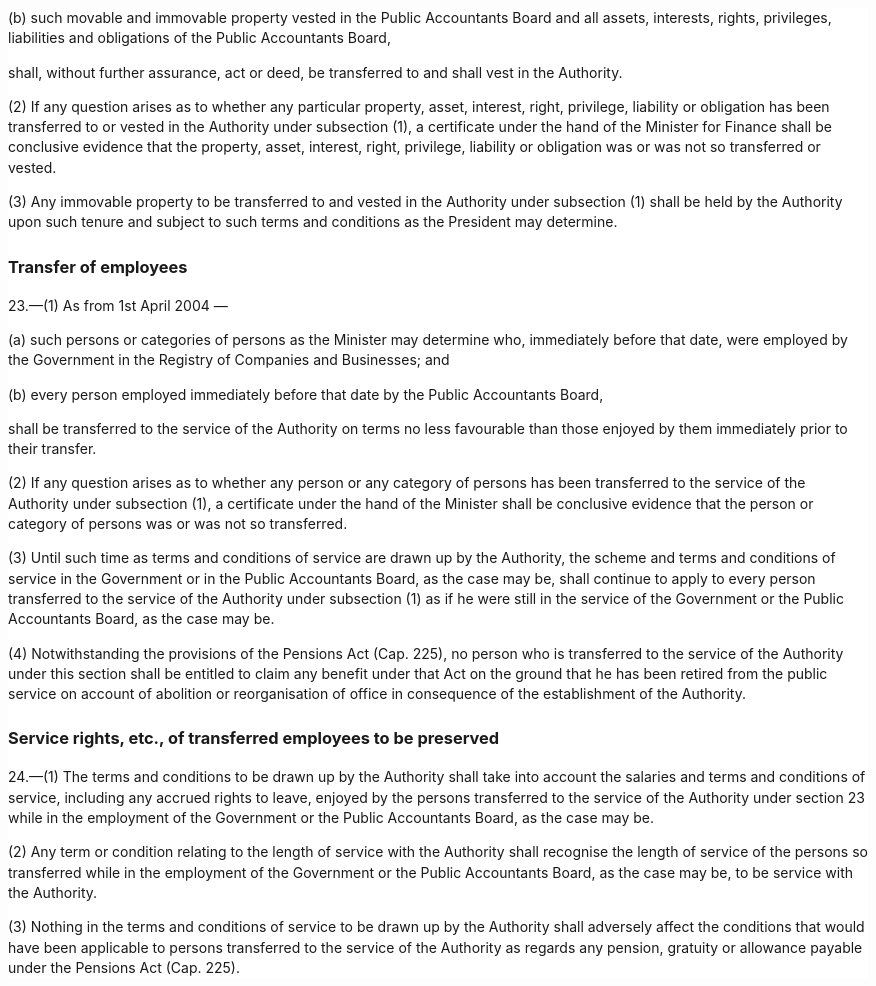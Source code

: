 (b) such movable and immovable property vested in the Public Accountants Board and all assets, interests, rights, privileges, liabilities and obligations of the Public Accountants Board,

shall, without further assurance, act or deed, be transferred to and shall vest in the Authority.

(2) If any question arises as to whether any particular property, asset, interest, right, privilege, liability or obligation has been transferred to or vested in the Authority under subsection (1), a certificate under the hand of the Minister for Finance shall be conclusive evidence that the property, asset, interest, right, privilege, liability or obligation was or was not so transferred or vested.

(3) Any immovable property to be transferred to and vested in the Authority under subsection (1) shall be held by the Authority upon such tenure and subject to such terms and conditions as the President may determine.

### Transfer of employees

23\.—(1) As from 1st April 2004 —

(a) such persons or categories of persons as the Minister may determine who, immediately before that date, were employed by the Government in the Registry of Companies and Businesses; and

(b) every person employed immediately before that date by the Public Accountants Board,

shall be transferred to the service of the Authority on terms no less favourable than those enjoyed by them immediately prior to their transfer.

(2) If any question arises as to whether any person or any category of persons has been transferred to the service of the Authority under subsection (1), a certificate under the hand of the Minister shall be conclusive evidence that the person or category of persons was or was not so transferred.

(3) Until such time as terms and conditions of service are drawn up by the Authority, the scheme and terms and conditions of service in the Government or in the Public Accountants Board, as the case may be, shall continue to apply to every person transferred to the service of the Authority under subsection (1) as if he were still in the service of the Government or the Public Accountants Board, as the case may be.

(4) Notwithstanding the provisions of the Pensions Act (Cap. 225), no person who is transferred to the service of the Authority under this section shall be entitled to claim any benefit under that Act on the ground that he has been retired from the public service on account of abolition or reorganisation of office in consequence of the establishment of the Authority.

### Service rights, etc., of transferred employees to be preserved

24\.—(1) The terms and conditions to be drawn up by the Authority shall take into account the salaries and terms and conditions of service, including any accrued rights to leave, enjoyed by the persons transferred to the service of the Authority under section 23 while in the employment of the Government or the Public Accountants Board, as the case may be.

(2) Any term or condition relating to the length of service with the Authority shall recognise the length of service of the persons so transferred while in the employment of the Government or the Public Accountants Board, as the case may be, to be service with the Authority.

(3) Nothing in the terms and conditions of service to be drawn up by the Authority shall adversely affect the conditions that would have been applicable to persons transferred to the service of the Authority as regards any pension, gratuity or allowance payable under the Pensions Act (Cap. 225).
